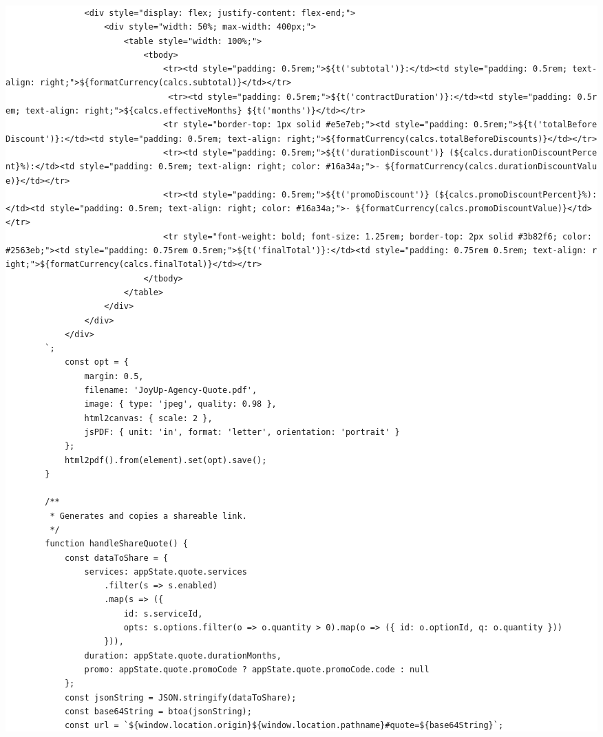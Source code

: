                     <div style="display: flex; justify-content: flex-end;">
                        <div style="width: 50%; max-width: 400px;">
                            <table style="width: 100%;">
                                <tbody>
                                    <tr><td style="padding: 0.5rem;">${t('subtotal')}:</td><td style="padding: 0.5rem; text-align: right;">${formatCurrency(calcs.subtotal)}</td></tr>
                                     <tr><td style="padding: 0.5rem;">${t('contractDuration')}:</td><td style="padding: 0.5rem; text-align: right;">${calcs.effectiveMonths} ${t('months')}</td></tr>
                                    <tr style="border-top: 1px solid #e5e7eb;"><td style="padding: 0.5rem;">${t('totalBeforeDiscount')}:</td><td style="padding: 0.5rem; text-align: right;">${formatCurrency(calcs.totalBeforeDiscounts)}</td></tr>
                                    <tr><td style="padding: 0.5rem;">${t('durationDiscount')} (${calcs.durationDiscountPercent}%):</td><td style="padding: 0.5rem; text-align: right; color: #16a34a;">- ${formatCurrency(calcs.durationDiscountValue)}</td></tr>
                                    <tr><td style="padding: 0.5rem;">${t('promoDiscount')} (${calcs.promoDiscountPercent}%):</td><td style="padding: 0.5rem; text-align: right; color: #16a34a;">- ${formatCurrency(calcs.promoDiscountValue)}</td></tr>
                                    <tr style="font-weight: bold; font-size: 1.25rem; border-top: 2px solid #3b82f6; color: #2563eb;"><td style="padding: 0.75rem 0.5rem;">${t('finalTotal')}:</td><td style="padding: 0.75rem 0.5rem; text-align: right;">${formatCurrency(calcs.finalTotal)}</td></tr>
                                </tbody>
                            </table>
                        </div>
                    </div>
                </div>
            `;
                const opt = {
                    margin: 0.5,
                    filename: 'JoyUp-Agency-Quote.pdf',
                    image: { type: 'jpeg', quality: 0.98 },
                    html2canvas: { scale: 2 },
                    jsPDF: { unit: 'in', format: 'letter', orientation: 'portrait' }
                };
                html2pdf().from(element).set(opt).save();
            }

            /**
             * Generates and copies a shareable link.
             */
            function handleShareQuote() {
                const dataToShare = {
                    services: appState.quote.services
                        .filter(s => s.enabled)
                        .map(s => ({
                            id: s.serviceId,
                            opts: s.options.filter(o => o.quantity > 0).map(o => ({ id: o.optionId, q: o.quantity }))
                        })),
                    duration: appState.quote.durationMonths,
                    promo: appState.quote.promoCode ? appState.quote.promoCode.code : null
                };
                const jsonString = JSON.stringify(dataToShare);
                const base64String = btoa(jsonString);
                const url = `${window.location.origin}${window.location.pathname}#quote=${base64String}`;
